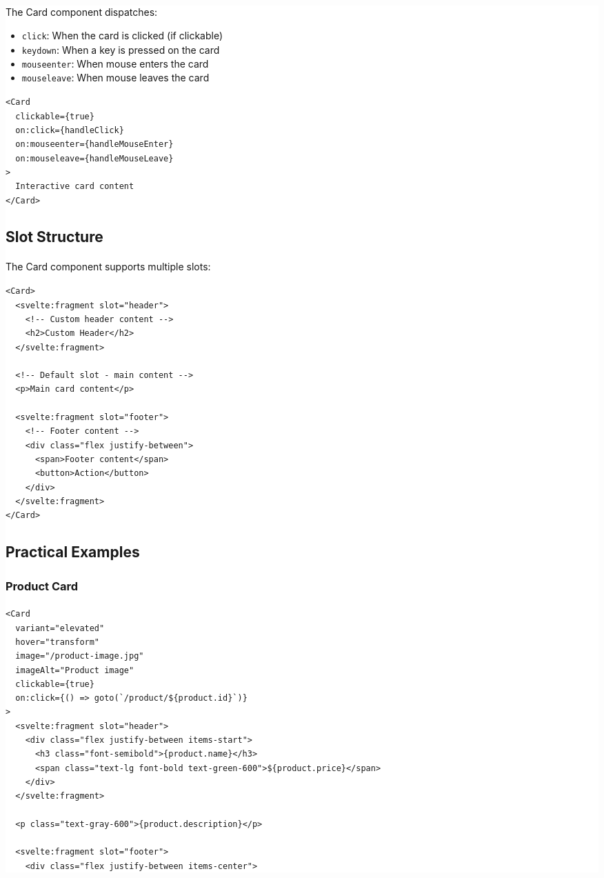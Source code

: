 The Card component dispatches:

- `click`: When the card is clicked (if clickable)
- `keydown`: When a key is pressed on the card
- `mouseenter`: When mouse enters the card
- `mouseleave`: When mouse leaves the card

```svelte
<Card
  clickable={true}
  on:click={handleClick}
  on:mouseenter={handleMouseEnter}
  on:mouseleave={handleMouseLeave}
>
  Interactive card content
</Card>
```

## Slot Structure

The Card component supports multiple slots:

```svelte
<Card>
  <svelte:fragment slot="header">
    <!-- Custom header content -->
    <h2>Custom Header</h2>
  </svelte:fragment>
  
  <!-- Default slot - main content -->
  <p>Main card content</p>
  
  <svelte:fragment slot="footer">
    <!-- Footer content -->
    <div class="flex justify-between">
      <span>Footer content</span>
      <button>Action</button>
    </div>
  </svelte:fragment>
</Card>
```

## Practical Examples

### Product Card
```svelte
<Card 
  variant="elevated"
  hover="transform"
  image="/product-image.jpg"
  imageAlt="Product image"
  clickable={true}
  on:click={() => goto(`/product/${product.id}`)}
>
  <svelte:fragment slot="header">
    <div class="flex justify-between items-start">
      <h3 class="font-semibold">{product.name}</h3>
      <span class="text-lg font-bold text-green-600">${product.price}</span>
    </div>
  </svelte:fragment>
  
  <p class="text-gray-600">{product.description}</p>
  
  <svelte:fragment slot="footer">
    <div class="flex justify-between items-center">
```
